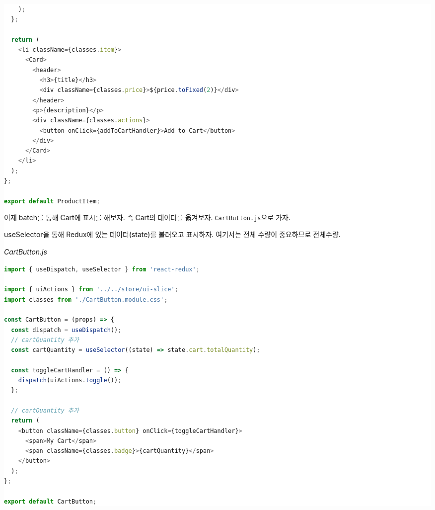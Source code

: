 ```js
    );
  };

  return (
    <li className={classes.item}>
      <Card>
        <header>
          <h3>{title}</h3>
          <div className={classes.price}>${price.toFixed(2)}</div>
        </header>
        <p>{description}</p>
        <div className={classes.actions}>
          <button onClick={addToCartHandler}>Add to Cart</button>
        </div>
      </Card>
    </li>
  );
};

export default ProductItem;
```

이제 batch를 통해 Cart에 표시를 해보자. 즉 Cart의 데이터를 옯겨보자. `CartButton.js`으로 가자.

useSelector을 통해 Redux에 있는 데이터(state)를 불러오고 표시하자. 여기서는 전체 수량이 중요하므로 전체수량.

_CartButton.js_
```js
import { useDispatch, useSelector } from 'react-redux';

import { uiActions } from '../../store/ui-slice';
import classes from './CartButton.module.css';

const CartButton = (props) => {
  const dispatch = useDispatch();
  // cartQuantity 추가
  const cartQuantity = useSelector((state) => state.cart.totalQuantity);

  const toggleCartHandler = () => {
    dispatch(uiActions.toggle());
  };

  // cartQuantity 추가
  return (
    <button className={classes.button} onClick={toggleCartHandler}>
      <span>My Cart</span>
      <span className={classes.badge}>{cartQuantity}</span>
    </button>
  );
};

export default CartButton;
```
